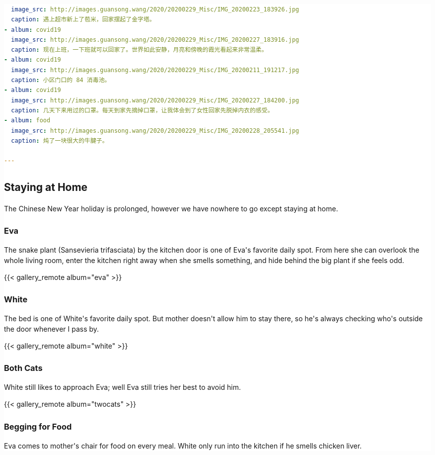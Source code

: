 ```yaml
  image_src: http://images.guansong.wang/2020/20200229_Misc/IMG_20200223_183926.jpg
  caption: 遇上超市新上了苞米，回家摆起了金字塔。
- album: covid19
  image_src: http://images.guansong.wang/2020/20200229_Misc/IMG_20200227_183916.jpg
  caption: 现在上班，一下班就可以回家了。世界如此安静，月亮和傍晚的霞光看起来非常温柔。
- album: covid19
  image_src: http://images.guansong.wang/2020/20200229_Misc/IMG_20200211_191217.jpg
  caption: 小区门口的 84 消毒池。
- album: covid19
  image_src: http://images.guansong.wang/2020/20200229_Misc/IMG_20200227_184200.jpg
  caption: 几天下来用过的口罩。每天到家先摘掉口罩，让我体会到了女性回家先脱掉内衣的感受。
- album: food
  image_src: http://images.guansong.wang/2020/20200229_Misc/IMG_20200228_205541.jpg
  caption: 炖了一块很大的牛腱子。

---
```


## Staying at Home

The Chinese New Year holiday is prolonged,
however we have nowhere to go except staying at home.

### Eva

The snake plant (Sansevieria trifasciata) by the kitchen door
is one of Eva's favorite daily spot.
From here she can overlook the whole living room,
enter the kitchen right away when she smells something,
and hide behind the big plant if she feels odd.

{{< gallery_remote album="eva" >}}

### White

The bed is one of White's favorite daily spot.
But mother doesn't allow him to stay there,
so he's always checking who's outside the door
whenever I pass by.

{{< gallery_remote album="white" >}}

### Both Cats

White still likes to approach Eva;
well Eva still tries her best to avoid him.

{{< gallery_remote album="twocats" >}}

### Begging for Food

Eva comes to mother's chair for food on every meal.
White only run into the kitchen if he smells chicken liver.
